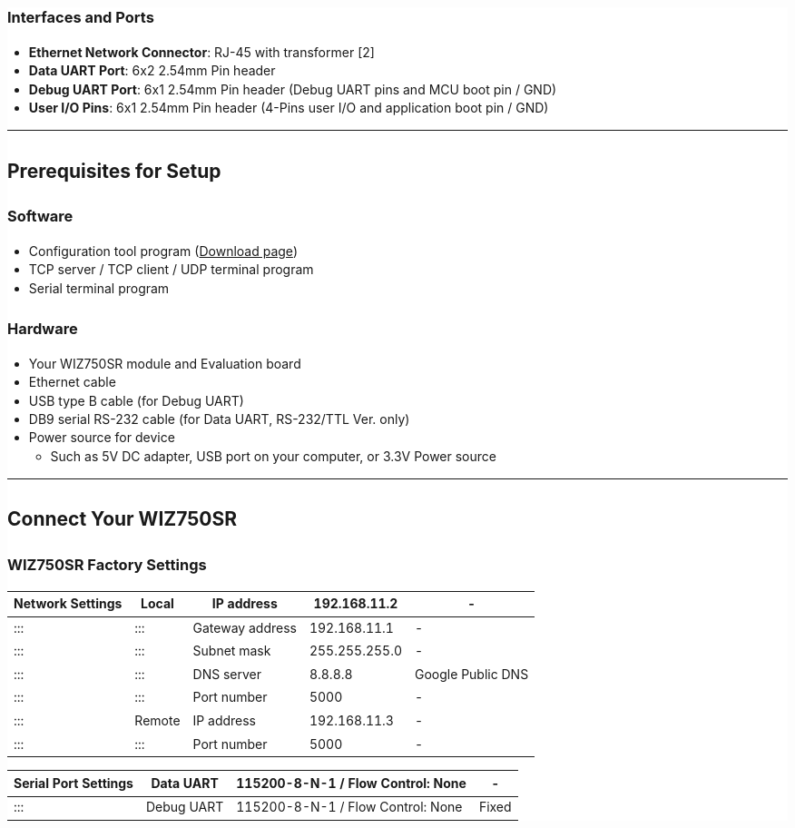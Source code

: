 ### Interfaces and Ports

  - **Ethernet Network Connector**: RJ-45 with transformer \[2\]
  - **Data UART Port**: 6x2 2.54mm Pin header
  - **Debug UART Port**: 6x1 2.54mm Pin header (Debug UART pins and MCU
    boot pin / GND)
  - **User I/O Pins**: 6x1 2.54mm Pin header (4-Pins user I/O and
    application boot pin / GND)

-----

## Prerequisites for Setup

### Software

  - Configuration tool program ([Download
    page](download))
  - TCP server / TCP client / UDP terminal program
  - Serial terminal program

### Hardware

  - Your WIZ750SR module and Evaluation board
  - Ethernet cable 
  - USB type B cable (for Debug UART)
  - DB9 serial RS-232 cable (for Data UART, RS-232/TTL Ver. only)
  - Power source for device
      - Such as 5V DC adapter, USB port on your computer, or 3.3V Power source

-----

## Connect Your WIZ750SR

### WIZ750SR Factory Settings

| Network Settings | Local  | IP address      | 192.168.11.2  | \-                |
| ---------------- | ------ | --------------- | ------------- | ----------------- |
| :::              | :::    | Gateway address | 192.168.11.1  | \-                |
| :::              | :::    | Subnet mask     | 255.255.255.0 | \-                |
| :::              | :::    | DNS server      | 8.8.8.8       | Google Public DNS |
| :::              | :::    | Port number     | 5000          | \-                |
| :::              | Remote | IP address      | 192.168.11.3  | \-                |
| :::              | :::    | Port number     | 5000          | \-                |

| Serial Port Settings | Data UART  | 115200-8-N-1 / Flow Control: None | \-    |
| -------------------- | ---------- | --------------------------------- | ----- |
| :::                  | Debug UART | 115200-8-N-1 / Flow Control: None | Fixed |
